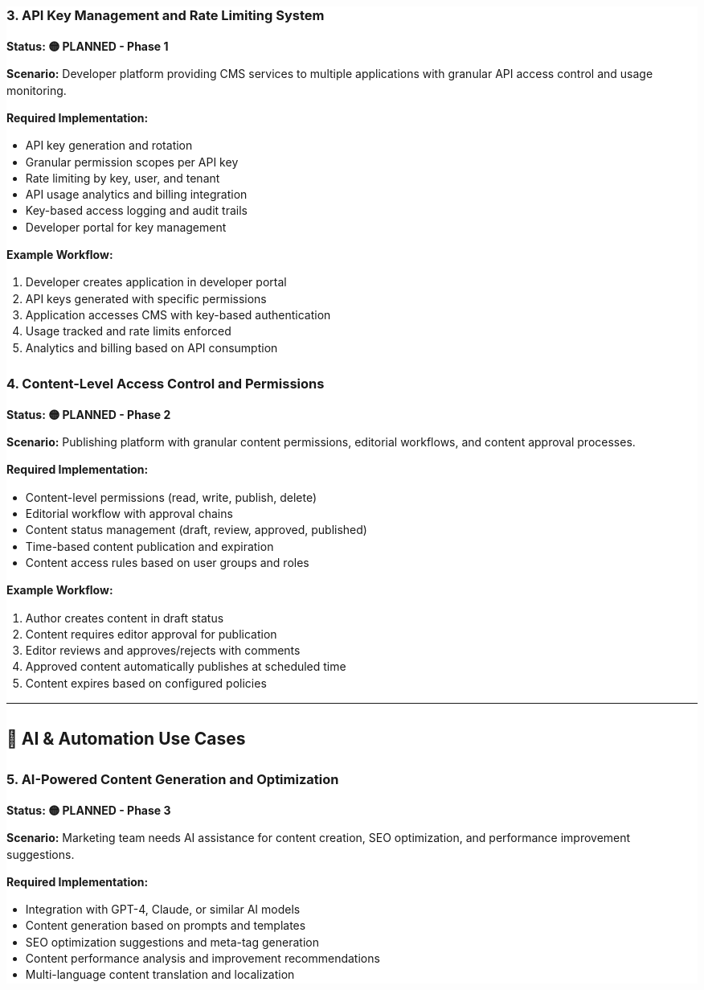 ### 3. API Key Management and Rate Limiting System
**Status: 🟡 PLANNED - Phase 1**

**Scenario:** Developer platform providing CMS services to multiple applications with granular API access control and usage monitoring.

**Required Implementation:**
- API key generation and rotation
- Granular permission scopes per API key
- Rate limiting by key, user, and tenant
- API usage analytics and billing integration
- Key-based access logging and audit trails
- Developer portal for key management

**Example Workflow:**
1. Developer creates application in developer portal
2. API keys generated with specific permissions
3. Application accesses CMS with key-based authentication
4. Usage tracked and rate limits enforced
5. Analytics and billing based on API consumption

### 4. Content-Level Access Control and Permissions
**Status: 🟡 PLANNED - Phase 2**

**Scenario:** Publishing platform with granular content permissions, editorial workflows, and content approval processes.

**Required Implementation:**
- Content-level permissions (read, write, publish, delete)
- Editorial workflow with approval chains
- Content status management (draft, review, approved, published)
- Time-based content publication and expiration
- Content access rules based on user groups and roles

**Example Workflow:**
1. Author creates content in draft status
2. Content requires editor approval for publication
3. Editor reviews and approves/rejects with comments
4. Approved content automatically publishes at scheduled time
5. Content expires based on configured policies

---

## 🤖 AI & Automation Use Cases

### 5. AI-Powered Content Generation and Optimization
**Status: 🟡 PLANNED - Phase 3**

**Scenario:** Marketing team needs AI assistance for content creation, SEO optimization, and performance improvement suggestions.

**Required Implementation:**
- Integration with GPT-4, Claude, or similar AI models
- Content generation based on prompts and templates
- SEO optimization suggestions and meta-tag generation
- Content performance analysis and improvement recommendations
- Multi-language content translation and localization
